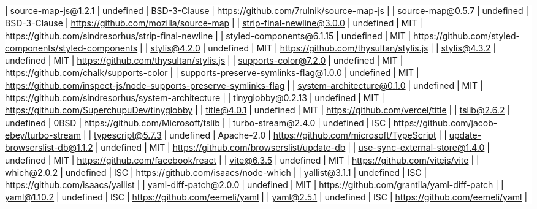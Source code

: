| source-map-js@1.2.1 | undefined | BSD-3-Clause | https://github.com/7rulnik/source-map-js |
| source-map@0.5.7 | undefined | BSD-3-Clause | https://github.com/mozilla/source-map |
| strip-final-newline@3.0.0 | undefined | MIT | https://github.com/sindresorhus/strip-final-newline |
| styled-components@6.1.15 | undefined | MIT | https://github.com/styled-components/styled-components |
| stylis@4.2.0 | undefined | MIT | https://github.com/thysultan/stylis.js |
| stylis@4.3.2 | undefined | MIT | https://github.com/thysultan/stylis.js |
| supports-color@7.2.0 | undefined | MIT | https://github.com/chalk/supports-color |
| supports-preserve-symlinks-flag@1.0.0 | undefined | MIT | https://github.com/inspect-js/node-supports-preserve-symlinks-flag |
| system-architecture@0.1.0 | undefined | MIT | https://github.com/sindresorhus/system-architecture |
| tinyglobby@0.2.13 | undefined | MIT | https://github.com/SuperchupuDev/tinyglobby |
| title@4.0.1 | undefined | MIT | https://github.com/vercel/title |
| tslib@2.6.2 | undefined | 0BSD | https://github.com/Microsoft/tslib |
| turbo-stream@2.4.0 | undefined | ISC | https://github.com/jacob-ebey/turbo-stream |
| typescript@5.7.3 | undefined | Apache-2.0 | https://github.com/microsoft/TypeScript |
| update-browserslist-db@1.1.2 | undefined | MIT | https://github.com/browserslist/update-db |
| use-sync-external-store@1.4.0 | undefined | MIT | https://github.com/facebook/react |
| vite@6.3.5 | undefined | MIT | https://github.com/vitejs/vite |
| which@2.0.2 | undefined | ISC | https://github.com/isaacs/node-which |
| yallist@3.1.1 | undefined | ISC | https://github.com/isaacs/yallist |
| yaml-diff-patch@2.0.0 | undefined | MIT | https://github.com/grantila/yaml-diff-patch |
| yaml@1.10.2 | undefined | ISC | https://github.com/eemeli/yaml |
| yaml@2.5.1 | undefined | ISC | https://github.com/eemeli/yaml |
